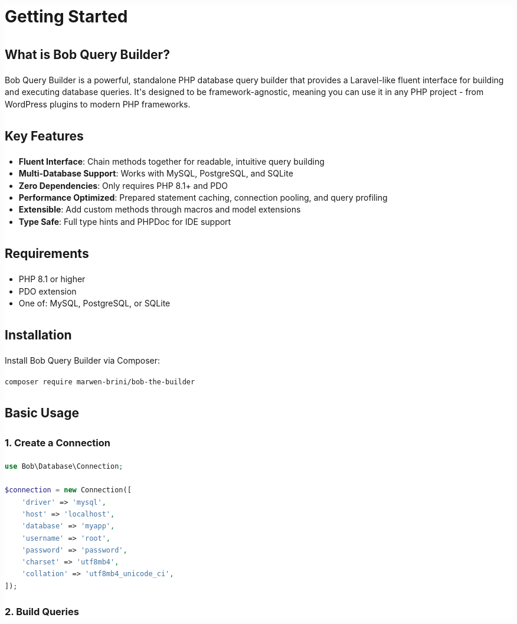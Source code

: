 # Getting Started

## What is Bob Query Builder?

Bob Query Builder is a powerful, standalone PHP database query builder that provides a Laravel-like fluent interface for building and executing database queries. It's designed to be framework-agnostic, meaning you can use it in any PHP project - from WordPress plugins to modern PHP frameworks.

## Key Features

- **Fluent Interface**: Chain methods together for readable, intuitive query building
- **Multi-Database Support**: Works with MySQL, PostgreSQL, and SQLite
- **Zero Dependencies**: Only requires PHP 8.1+ and PDO
- **Performance Optimized**: Prepared statement caching, connection pooling, and query profiling
- **Extensible**: Add custom methods through macros and model extensions
- **Type Safe**: Full type hints and PHPDoc for IDE support

## Requirements

- PHP 8.1 or higher
- PDO extension
- One of: MySQL, PostgreSQL, or SQLite

## Installation

Install Bob Query Builder via Composer:

```bash
composer require marwen-brini/bob-the-builder
```

## Basic Usage

### 1. Create a Connection

```php
use Bob\Database\Connection;

$connection = new Connection([
    'driver' => 'mysql',
    'host' => 'localhost',
    'database' => 'myapp',
    'username' => 'root',
    'password' => 'password',
    'charset' => 'utf8mb4',
    'collation' => 'utf8mb4_unicode_ci',
]);
```

### 2. Build Queries
